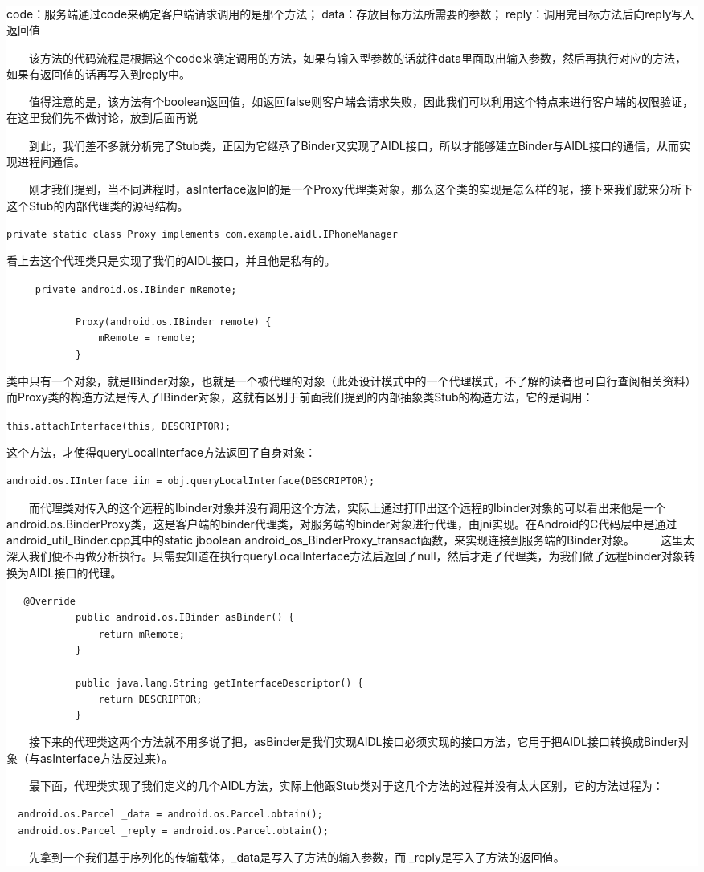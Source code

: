  code：服务端通过code来确定客户端请求调用的是那个方法；
 data：存放目标方法所需要的参数；
 reply：调用完目标方法后向reply写入返回值

&emsp;&emsp;该方法的代码流程是根据这个code来确定调用的方法，如果有输入型参数的话就往data里面取出输入参数，然后再执行对应的方法，如果有返回值的话再写入到reply中。

&emsp;&emsp;值得注意的是，该方法有个boolean返回值，如返回false则客户端会请求失败，因此我们可以利用这个特点来进行客户端的权限验证，在这里我们先不做讨论，放到后面再说

&emsp;&emsp;到此，我们差不多就分析完了Stub类，正因为它继承了Binder又实现了AIDL接口，所以才能够建立Binder与AIDL接口的通信，从而实现进程间通信。

&emsp;&emsp;刚才我们提到，当不同进程时，asInterface返回的是一个Proxy代理类对象，那么这个类的实现是怎么样的呢，接下来我们就来分析下这个Stub的内部代理类的源码结构。

```
private static class Proxy implements com.example.aidl.IPhoneManager 
```
看上去这个代理类只是实现了我们的AIDL接口，并且他是私有的。

```
     private android.os.IBinder mRemote;

            Proxy(android.os.IBinder remote) {
                mRemote = remote;
            }
```
类中只有一个对象，就是IBinder对象，也就是一个被代理的对象（此处设计模式中的一个代理模式，不了解的读者也可自行查阅相关资料）
而Proxy类的构造方法是传入了IBinder对象，这就有区别于前面我们提到的内部抽象类Stub的构造方法，它的是调用：
```
this.attachInterface(this, DESCRIPTOR);
```
这个方法，才使得queryLocalInterface方法返回了自身对象：
```
android.os.IInterface iin = obj.queryLocalInterface(DESCRIPTOR);
```
&emsp;&emsp;而代理类对传入的这个远程的Ibinder对象并没有调用这个方法，实际上通过打印出这个远程的Ibinder对象的可以看出来他是一个android.os.BinderProxy类，这是客户端的binder代理类，对服务端的binder对象进行代理，由jni实现。在Android的C代码层中是通过android_util_Binder.cpp其中的static jboolean android_os_BinderProxy_transact函数，来实现连接到服务端的Binder对象。
&emsp;&emsp;这里太深入我们便不再做分析执行。只需要知道在执行queryLocalInterface方法后返回了null，然后才走了代理类，为我们做了远程binder对象转换为AIDL接口的代理。

```
   @Override
            public android.os.IBinder asBinder() {
                return mRemote;
            }

            public java.lang.String getInterfaceDescriptor() {
                return DESCRIPTOR;
            }
```
&emsp;&emsp;接下来的代理类这两个方法就不用多说了把，asBinder是我们实现AIDL接口必须实现的接口方法，它用于把AIDL接口转换成Binder对象（与asInterface方法反过来）。

&emsp;&emsp;最下面，代理类实现了我们定义的几个AIDL方法，实际上他跟Stub类对于这几个方法的过程并没有太大区别，它的方法过程为：

```
  android.os.Parcel _data = android.os.Parcel.obtain();
  android.os.Parcel _reply = android.os.Parcel.obtain();
```
&emsp;&emsp;先拿到一个我们基于序列化的传输载体，_data是写入了方法的输入参数，而 _reply是写入了方法的返回值。
